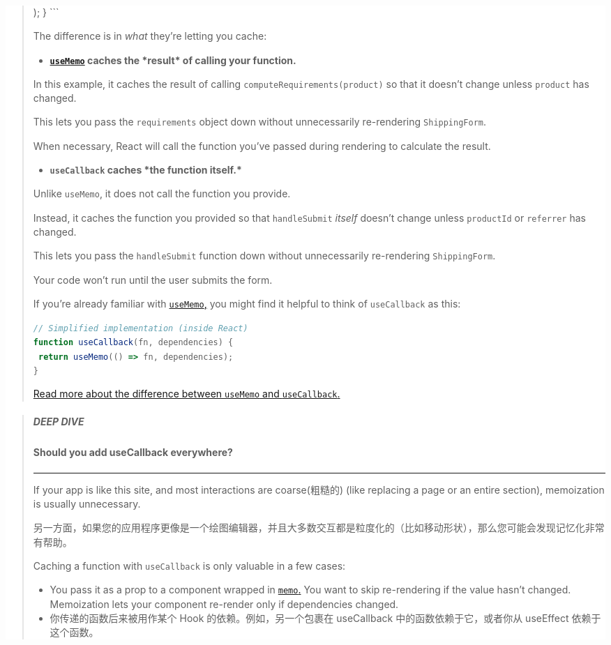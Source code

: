 >    <div className={theme}>
>      <ShippingForm requirements={requirements} onSubmit={handleSubmit} />
>    </div>
>  );
>}
>```
>
>The difference is in *what* they’re letting you cache:
>
>- **[`useMemo`](https://react.dev/reference/react/useMemo) caches the \*result\* of calling your function.** 
>
>  In this example, it caches the result of calling `computeRequirements(product)` so that it doesn’t change unless `product` has changed. 
>
>  This lets you pass the `requirements` object down without unnecessarily re-rendering `ShippingForm`. 
>
>   When necessary, React will call the function you’ve passed during rendering to calculate the result.
>
>- **`useCallback` caches \*the function itself.\***
>
>  Unlike `useMemo`, it does not call the function you provide.
>
>  Instead, it caches the function you provided so that `handleSubmit` *itself* doesn’t change unless `productId` or `referrer` has changed. 
>
>   This lets you pass the `handleSubmit` function down without unnecessarily re-rendering `ShippingForm`.
>
>  Your code won’t run until the user submits the form.
>
>If you’re already familiar with [`useMemo`,](https://react.dev/reference/react/useMemo) you might find it helpful to think of `useCallback` as this:
>
>```jsx
>// Simplified implementation (inside React)
>function useCallback(fn, dependencies) {
>  return useMemo(() => fn, dependencies);
>}
>```
>
>[Read more about the difference between `useMemo` and `useCallback`.](https://react.dev/reference/react/useMemo#memoizing-a-function)

>##### DEEP DIVE
>
>#### Should you add useCallback everywhere? 
>
>---
>
>If your app is like this site, and most interactions are coarse(粗糙的) (like replacing a page or an entire section), memoization is usually unnecessary. 
>
>另一方面，如果您的应用程序更像是一个绘图编辑器，并且大多数交互都是粒度化的（比如移动形状），那么您可能会发现记忆化非常有帮助。
>
>Caching a function with `useCallback`  is only valuable in a few cases:
>
>- You pass it as a prop to a component wrapped in [`memo`.](https://react.dev/reference/react/memo) You want to skip re-rendering if the value hasn’t changed. Memoization lets your component re-render only if dependencies changed.
>- 你传递的函数后来被用作某个 Hook 的依赖。例如，另一个包裹在 useCallback 中的函数依赖于它，或者你从 useEffect 依赖于这个函数。
>